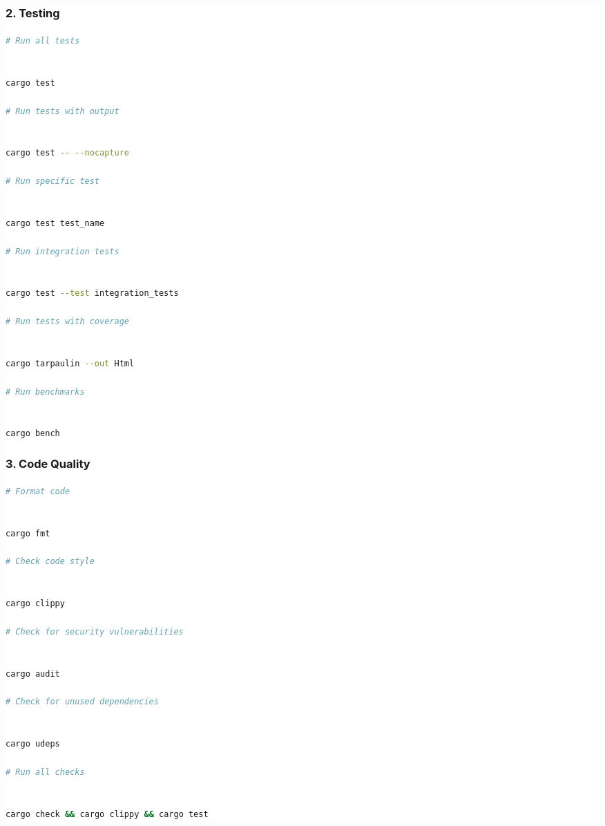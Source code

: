 ### 2. Testing


```bash
# Run all tests


cargo test

# Run tests with output


cargo test -- --nocapture

# Run specific test


cargo test test_name

# Run integration tests


cargo test --test integration_tests

# Run tests with coverage


cargo tarpaulin --out Html

# Run benchmarks


cargo bench
```

### 3. Code Quality


```bash
# Format code


cargo fmt

# Check code style


cargo clippy

# Check for security vulnerabilities


cargo audit

# Check for unused dependencies


cargo udeps

# Run all checks


cargo check && cargo clippy && cargo test
```
